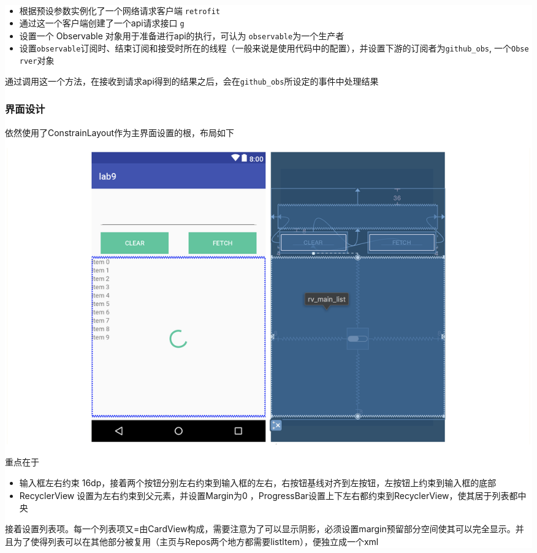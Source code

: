 * 根据预设参数实例化了一个网络请求客户端 `retrofit`
* 通过这一个客户端创建了一个api请求接口 `g`
* 设置一个 Observable 对象用于准备进行api的执行，可认为 `observable`为一个生产者
* 设置`observable`订阅时、结束订阅和接受时所在的线程（一般来说是使用代码中的配置），并设置下游的订阅者为`github_obs`, 一个`Observer`对象

通过调用这一个方法，在接收到请求api得到的结果之后，会在`github_obs`所设定的事件中处理结果

### 界面设计

依然使用了ConstrainLayout作为主界面设置的根，布局如下

![](pic/主界面设计.png)

重点在于

* 输入框左右约束 16dp，接着两个按钮分别左右约束到输入框的左右，右按钮基线对齐到左按钮，左按钮上约束到输入框的底部
* RecyclerView 设置为左右约束到父元素，并设置Margin为0 ，ProgressBar设置上下左右都约束到RecyclerView，使其居于列表都中央

接着设置列表项。每一个列表项又=由CardView构成，需要注意为了可以显示阴影，必须设置margin预留部分空间使其可以完全显示。并且为了使得列表可以在其他部分被复用（主页与Repos两个地方都需要listItem），便独立成一个xml
